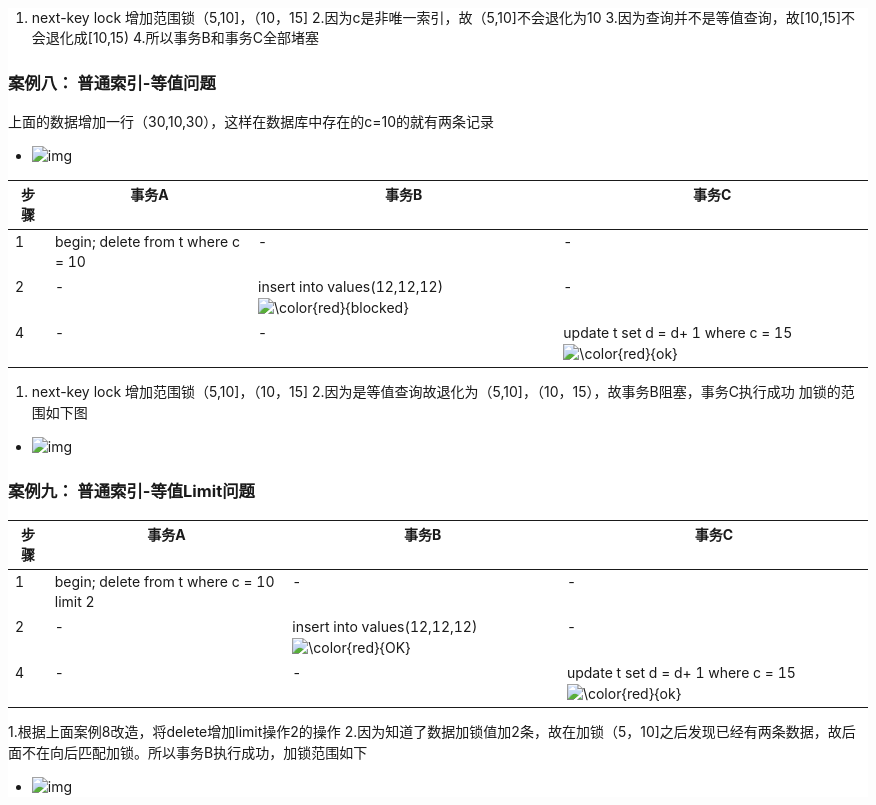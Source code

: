 1. next-key lock 增加范围锁（5,10]，（10，15]
   2.因为c是非唯一索引，故（5,10]不会退化为10
   3.因为查询并不是等值查询，故[10,15]不会退化成[10,15)
   4.所以事务B和事务C全部堵塞

### 案例八： 普通索引-等值问题

上面的数据增加一行（30,10,30），这样在数据库中存在的c=10的就有两条记录

- ![img](https://upload-images.jianshu.io/upload_images/14523959-09a3333e3017e0c7.png?imageMogr2/auto-orient/strip|imageView2/2/w/1056/format/webp)

| 步骤 | 事务A                             | 事务B                                                        | 事务C                                                        |
| ---- | --------------------------------- | ------------------------------------------------------------ | ------------------------------------------------------------ |
| 1    | begin; delete from t where c = 10 | -                                                            | -                                                            |
| 2    | -                                 | insert into values(12,12,12) ![\color{red}{blocked}](https://math.jianshu.com/math?formula=%5Ccolor%7Bred%7D%7Bblocked%7D) | -                                                            |
| 4    | -                                 | -                                                            | update t set d = d+ 1 where c = 15 ![\color{red}{ok}](https://math.jianshu.com/math?formula=%5Ccolor%7Bred%7D%7Bok%7D) |

1. next-key lock 增加范围锁（5,10]，（10，15]
   2.因为是等值查询故退化为（5,10]，（10，15），故事务B阻塞，事务C执行成功
   加锁的范围如下图

- ![img](https://upload-images.jianshu.io/upload_images/14523959-1f11482754c99ad4.png?imageMogr2/auto-orient/strip|imageView2/2/w/1069/format/webp)

### 案例九： 普通索引-等值Limit问题

| 步骤 | 事务A                                     | 事务B                                                        | 事务C                                                        |
| ---- | ----------------------------------------- | ------------------------------------------------------------ | ------------------------------------------------------------ |
| 1    | begin; delete from t where c = 10 limit 2 | -                                                            | -                                                            |
| 2    | -                                         | insert into values(12,12,12) ![\color{red}{OK}](https://math.jianshu.com/math?formula=%5Ccolor%7Bred%7D%7BOK%7D) | -                                                            |
| 4    | -                                         | -                                                            | update t set d = d+ 1 where c = 15 ![\color{red}{ok}](https://math.jianshu.com/math?formula=%5Ccolor%7Bred%7D%7Bok%7D) |

1.根据上面案例8改造，将delete增加limit操作2的操作
2.因为知道了数据加锁值加2条，故在加锁（5，10]之后发现已经有两条数据，故后面不在向后匹配加锁。所以事务B执行成功，加锁范围如下

- ![img](https://upload-images.jianshu.io/upload_images/14523959-6445494dd3af0d44.png?imageMogr2/auto-orient/strip|imageView2/2/w/1007/format/webp)



